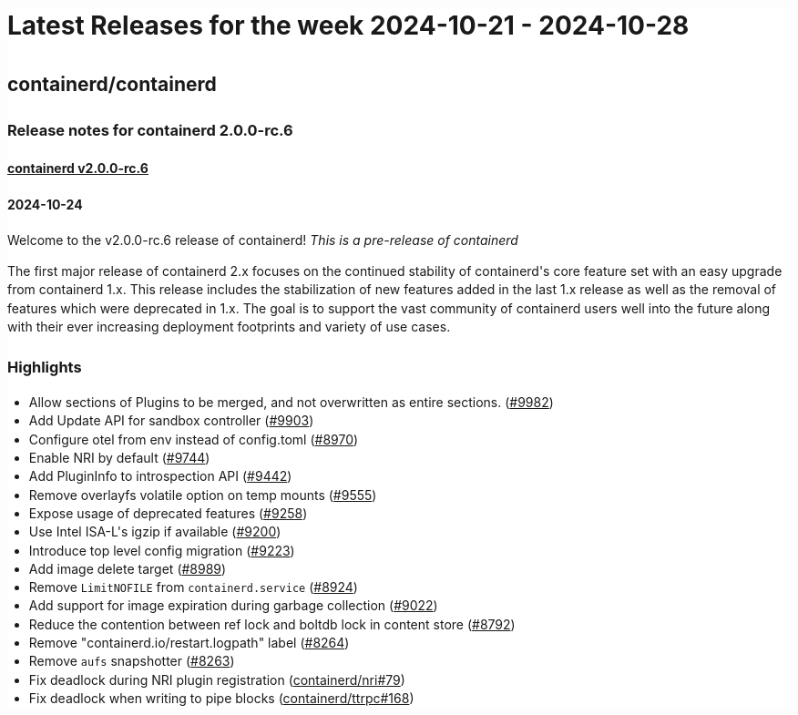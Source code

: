 # Latest Releases for the week 2024-10-21 - 2024-10-28   
## containerd/containerd  
### Release notes for containerd 2.0.0-rc.6  
#### [containerd v2.0.0-rc.6](https://github.com/containerd/containerd/releases/tag/v2.0.0-rc.6)  
#### 2024-10-24  
Welcome to the v2.0.0-rc.6 release of containerd!
*This is a pre-release of containerd*

The first major release of containerd 2.x focuses on the continued stability of
containerd's core feature set with an easy upgrade from containerd 1.x. This
release includes the stabilization of new features added in the last 1.x release
as well as the removal of features which were deprecated in 1.x. The goal is to
support the vast community of containerd users well into the future along with
their ever increasing deployment footprints and variety of use cases.

### Highlights

* Allow sections of Plugins to be merged, and not overwritten as entire sections. ([#9982](https://github.com/containerd/containerd/pull/9982))
* Add Update API for sandbox controller ([#9903](https://github.com/containerd/containerd/pull/9903))
* Configure otel from env instead of config.toml ([#8970](https://github.com/containerd/containerd/pull/8970))
* Enable NRI by default ([#9744](https://github.com/containerd/containerd/pull/9744))
* Add PluginInfo to introspection API ([#9442](https://github.com/containerd/containerd/pull/9442))
* Remove overlayfs volatile option on temp mounts ([#9555](https://github.com/containerd/containerd/pull/9555))
* Expose usage of deprecated features ([#9258](https://github.com/containerd/containerd/pull/9258))
* Use Intel ISA-L's igzip if available ([#9200](https://github.com/containerd/containerd/pull/9200))
* Introduce top level config migration ([#9223](https://github.com/containerd/containerd/pull/9223))
* Add image delete target ([#8989](https://github.com/containerd/containerd/pull/8989))
* Remove `LimitNOFILE` from `containerd.service` ([#8924](https://github.com/containerd/containerd/pull/8924))
* Add support for image expiration during garbage collection ([#9022](https://github.com/containerd/containerd/pull/9022))
* Reduce the contention between ref lock and boltdb lock in content store ([#8792](https://github.com/containerd/containerd/pull/8792))
* Remove "containerd.io/restart.logpath" label ([#8264](https://github.com/containerd/containerd/pull/8264))
* Remove `aufs` snapshotter ([#8263](https://github.com/containerd/containerd/pull/8263))
* Fix deadlock during NRI plugin registration ([containerd/nri#79](https://github.com/containerd/nri/pull/79))
* Fix deadlock when writing to pipe blocks ([containerd/ttrpc#168](https://github.com/containerd/ttrpc/pull/168))
